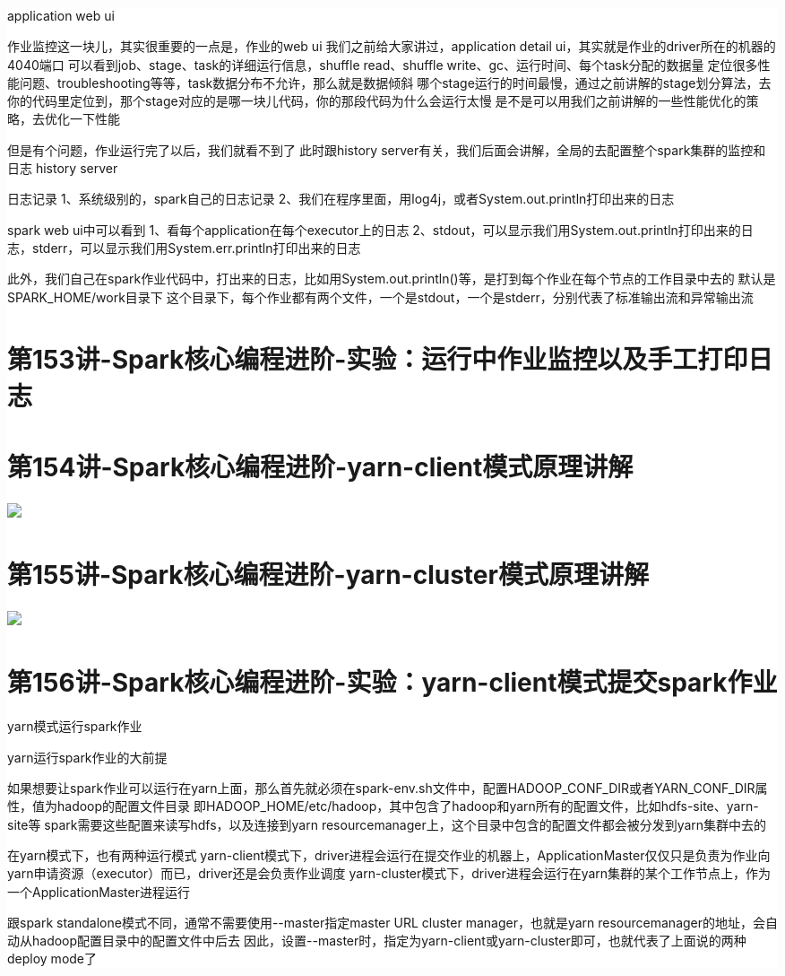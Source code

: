 application web ui

作业监控这一块儿，其实很重要的一点是，作业的web ui
我们之前给大家讲过，application detail ui，其实就是作业的driver所在的机器的4040端口
可以看到job、stage、task的详细运行信息，shuffle read、shuffle write、gc、运行时间、每个task分配的数据量
定位很多性能问题、troubleshooting等等，task数据分布不允许，那么就是数据倾斜
哪个stage运行的时间最慢，通过之前讲解的stage划分算法，去你的代码里定位到，那个stage对应的是哪一块儿代码，你的那段代码为什么会运行太慢
是不是可以用我们之前讲解的一些性能优化的策略，去优化一下性能

但是有个问题，作业运行完了以后，我们就看不到了
此时跟history server有关，我们后面会讲解，全局的去配置整个spark集群的监控和日志
history server

日志记录
1、系统级别的，spark自己的日志记录
2、我们在程序里面，用log4j，或者System.out.println打印出来的日志

spark web ui中可以看到
1、看每个application在每个executor上的日志
2、stdout，可以显示我们用System.out.println打印出来的日志，stderr，可以显示我们用System.err.println打印出来的日志

此外，我们自己在spark作业代码中，打出来的日志，比如用System.out.println()等，是打到每个作业在每个节点的工作目录中去的
默认是SPARK_HOME/work目录下
这个目录下，每个作业都有两个文件，一个是stdout，一个是stderr，分别代表了标准输出流和异常输出流


# 第153讲-Spark核心编程进阶-实验：运行中作业监控以及手工打印日志

# 第154讲-Spark核心编程进阶-yarn-client模式原理讲解

![](../../pic/2019-06-09-10-30-37.png)

# 第155讲-Spark核心编程进阶-yarn-cluster模式原理讲解

![](../../pic/2019-06-09-10-31-19.png)

# 第156讲-Spark核心编程进阶-实验：yarn-client模式提交spark作业

yarn模式运行spark作业

yarn运行spark作业的大前提

如果想要让spark作业可以运行在yarn上面，那么首先就必须在spark-env.sh文件中，配置HADOOP_CONF_DIR或者YARN_CONF_DIR属性，值为hadoop的配置文件目录
即HADOOP_HOME/etc/hadoop，其中包含了hadoop和yarn所有的配置文件，比如hdfs-site、yarn-site等
spark需要这些配置来读写hdfs，以及连接到yarn resourcemanager上，这个目录中包含的配置文件都会被分发到yarn集群中去的

在yarn模式下，也有两种运行模式
yarn-client模式下，driver进程会运行在提交作业的机器上，ApplicationMaster仅仅只是负责为作业向yarn申请资源（executor）而已，driver还是会负责作业调度
yarn-cluster模式下，driver进程会运行在yarn集群的某个工作节点上，作为一个ApplicationMaster进程运行

跟spark standalone模式不同，通常不需要使用--master指定master URL
cluster manager，也就是yarn resourcemanager的地址，会自动从hadoop配置目录中的配置文件中后去
因此，设置--master时，指定为yarn-client或yarn-cluster即可，也就代表了上面说的两种deploy mode了
